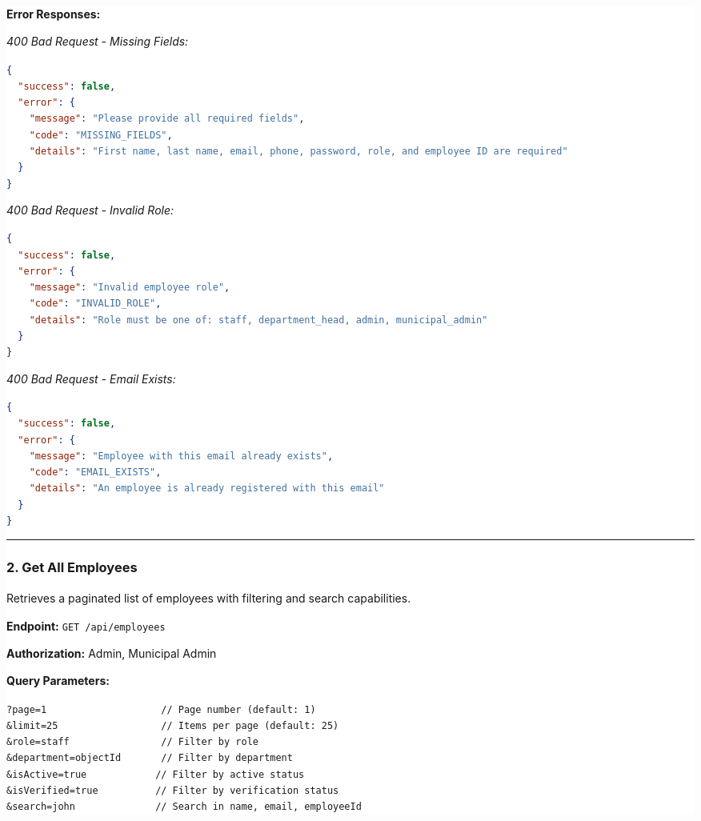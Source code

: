 **Error Responses:**

*400 Bad Request - Missing Fields:*
```json
{
  "success": false,
  "error": {
    "message": "Please provide all required fields",
    "code": "MISSING_FIELDS",
    "details": "First name, last name, email, phone, password, role, and employee ID are required"
  }
}
```

*400 Bad Request - Invalid Role:*
```json
{
  "success": false,
  "error": {
    "message": "Invalid employee role",
    "code": "INVALID_ROLE",
    "details": "Role must be one of: staff, department_head, admin, municipal_admin"
  }
}
```

*400 Bad Request - Email Exists:*
```json
{
  "success": false,
  "error": {
    "message": "Employee with this email already exists",
    "code": "EMAIL_EXISTS",
    "details": "An employee is already registered with this email"
  }
}
```

---

### 2. Get All Employees
Retrieves a paginated list of employees with filtering and search capabilities.

**Endpoint:** `GET /api/employees`

**Authorization:** Admin, Municipal Admin

**Query Parameters:**
```
?page=1                    // Page number (default: 1)
&limit=25                  // Items per page (default: 25)
&role=staff                // Filter by role
&department=objectId       // Filter by department
&isActive=true            // Filter by active status
&isVerified=true          // Filter by verification status
&search=john              // Search in name, email, employeeId
```
